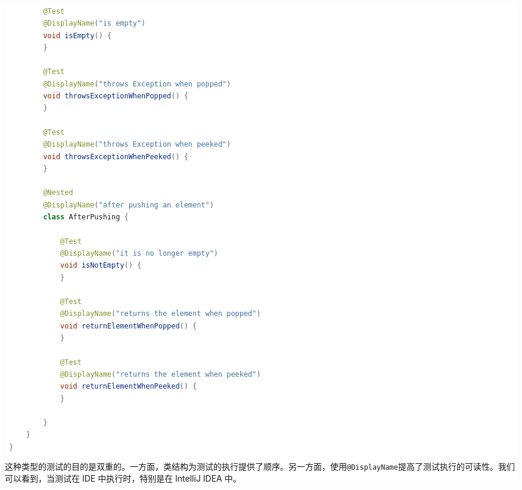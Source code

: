 ```java
         @Test
         @DisplayName("is empty")
         void isEmpty() {
         }

         @Test
         @DisplayName("throws Exception when popped")
         void throwsExceptionWhenPopped() {
         }

         @Test
         @DisplayName("throws Exception when peeked")
         void throwsExceptionWhenPeeked() {
         }

         @Nested
         @DisplayName("after pushing an element")
         class AfterPushing {

             @Test
             @DisplayName("it is no longer empty")
             void isNotEmpty() {
             }

             @Test
             @DisplayName("returns the element when popped")
             void returnElementWhenPopped() {
             }

             @Test
             @DisplayName("returns the element when peeked")
             void returnElementWhenPeeked() {
             }

         }
     }
 }
```

这种类型的测试的目的是双重的。一方面，类结构为测试的执行提供了顺序。另一方面，使用`@DisplayName`提高了测试执行的可读性。我们可以看到，当测试在 IDE 中执行时，特别是在 IntelliJ IDEA 中。
